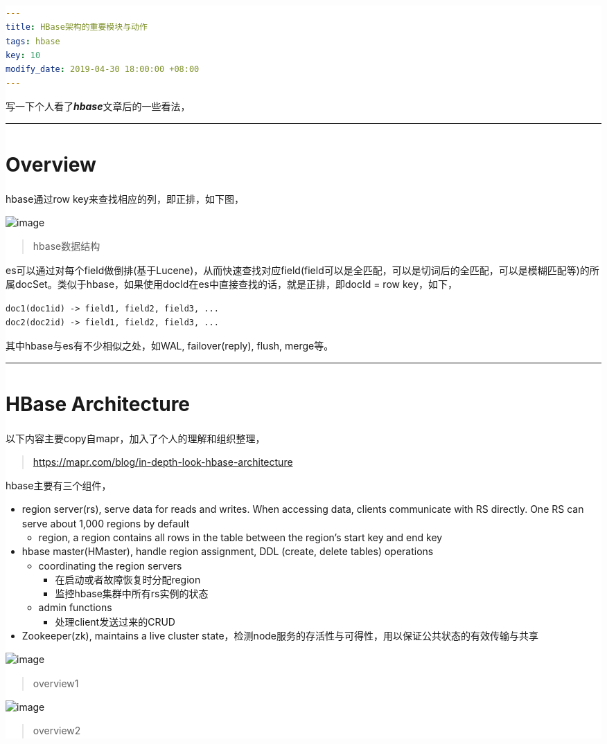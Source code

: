 ```yaml
---
title: HBase架构的重要模块与动作
tags: hbase
key: 10
modify_date: 2019-04-30 18:00:00 +08:00
---
```


写一下个人看了***hbase***文章后的一些看法，

----
# Overview
hbase通过row key来查找相应的列，即正排，如下图，

![image](https://user-images.githubusercontent.com/8369671/80792486-285a9800-8bc7-11ea-98ee-fc57b205e15f.png)
> hbase数据结构

es可以通过对每个field做倒排(基于Lucene)，从而快速查找对应field(field可以是全匹配，可以是切词后的全匹配，可以是模糊匹配等)的所属docSet。类似于hbase，如果使用docId在es中直接查找的话，就是正排，即docId = row key，如下，
```
doc1(doc1id) -> field1, field2, field3, ...
doc2(doc2id) -> field1, field2, field3, ...
```

其中hbase与es有不少相似之处，如WAL, failover(reply), flush, merge等。

----
# HBase Architecture
以下内容主要copy自mapr，加入了个人的理解和组织整理，
> https://mapr.com/blog/in-depth-look-hbase-architecture

hbase主要有三个组件，
- region server(rs), serve data for reads and writes. When accessing data, clients communicate with RS directly. One RS can serve about 1,000 regions by default
  - region, a region contains all rows in the table between the region’s start key and end key
- hbase master(HMaster), handle region assignment, DDL (create, delete tables) operations
  - coordinating the region servers
    - 在启动或者故障恢复时分配region
    - 监控hbase集群中所有rs实例的状态
  - admin functions
    - 处理client发送过来的CRUD
- Zookeeper(zk), maintains a live cluster state，检测node服务的存活性与可得性，用以保证公共状态的有效传输与共享

![image](https://user-images.githubusercontent.com/8369671/80792508-30b2d300-8bc7-11ea-9aed-5f672057e1c0.png)
> overview1

![image](https://user-images.githubusercontent.com/8369671/80792527-37d9e100-8bc7-11ea-8804-add711e93bda.png)
> overview2

